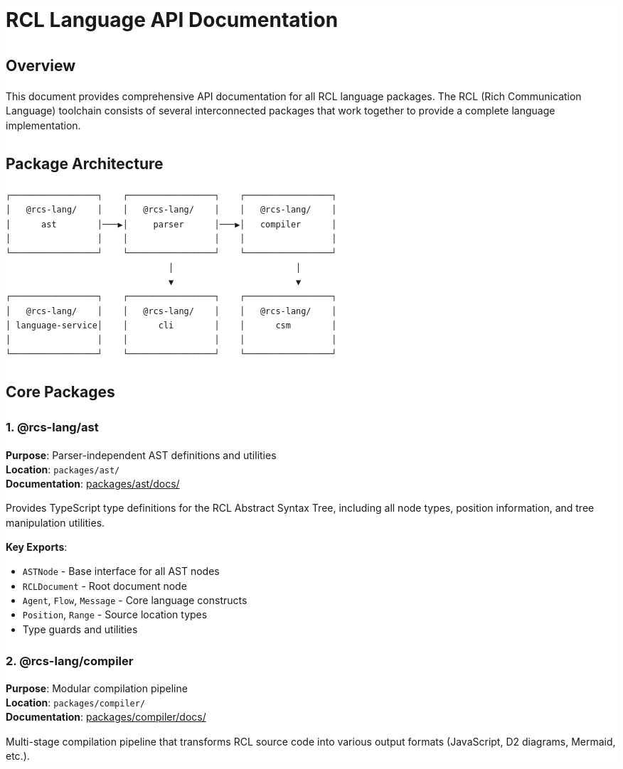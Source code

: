 # RCL Language API Documentation

## Overview

This document provides comprehensive API documentation for all RCL language packages. The RCL (Rich Communication Language) toolchain consists of several interconnected packages that work together to provide a complete language implementation.

## Package Architecture

```
┌─────────────────┐    ┌─────────────────┐    ┌─────────────────┐
│   @rcs-lang/    │    │   @rcs-lang/    │    │   @rcs-lang/    │
│      ast        │───▶│     parser      │───▶│   compiler      │
│                 │    │                 │    │                 │
└─────────────────┘    └─────────────────┘    └─────────────────┘
                                │                        │
                                ▼                        ▼
┌─────────────────┐    ┌─────────────────┐    ┌─────────────────┐
│   @rcs-lang/    │    │   @rcs-lang/    │    │   @rcs-lang/    │
│ language-service│    │      cli        │    │      csm        │
│                 │    │                 │    │                 │
└─────────────────┘    └─────────────────┘    └─────────────────┘
```

## Core Packages

### 1. @rcs-lang/ast
**Purpose**: Parser-independent AST definitions and utilities  
**Location**: `packages/ast/`  
**Documentation**: [packages/ast/docs/](./packages/ast/docs/)

Provides TypeScript type definitions for the RCL Abstract Syntax Tree, including all node types, position information, and tree manipulation utilities.

**Key Exports**:
- `ASTNode` - Base interface for all AST nodes
- `RCLDocument` - Root document node
- `Agent`, `Flow`, `Message` - Core language constructs
- `Position`, `Range` - Source location types
- Type guards and utilities

### 2. @rcs-lang/compiler
**Purpose**: Modular compilation pipeline  
**Location**: `packages/compiler/`  
**Documentation**: [packages/compiler/docs/](./packages/compiler/docs/)

Multi-stage compilation pipeline that transforms RCL source code into various output formats (JavaScript, D2 diagrams, Mermaid, etc.).
